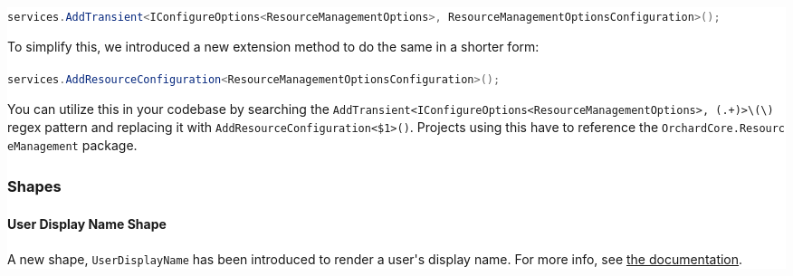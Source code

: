 ```csharp
services.AddTransient<IConfigureOptions<ResourceManagementOptions>, ResourceManagementOptionsConfiguration>();
```

To simplify this, we introduced a new extension method to do the same in a shorter form:

```csharp
services.AddResourceConfiguration<ResourceManagementOptionsConfiguration>();
```

You can utilize this in your codebase by searching the `AddTransient<IConfigureOptions<ResourceManagementOptions>, (.+)>\(\)` regex pattern and replacing it with `AddResourceConfiguration<$1>()`. Projects using this have to reference the `OrchardCore.ResourceManagement` package.

### Shapes

#### User Display Name Shape

A new shape, `UserDisplayName` has been introduced to render a user's display name. For more info, see [the documentation](../reference/modules/Users/README.md).
